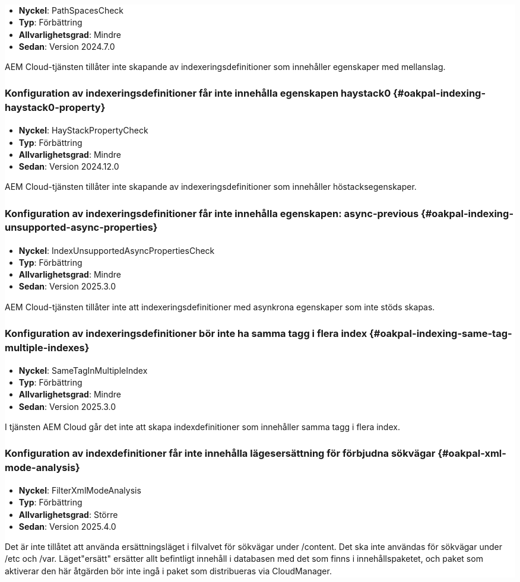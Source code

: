 * **Nyckel**: PathSpacesCheck
* **Typ**: Förbättring
* **Allvarlighetsgrad**: Mindre
* **Sedan**: Version 2024.7.0

AEM Cloud-tjänsten tillåter inte skapande av indexeringsdefinitioner som innehåller egenskaper med mellanslag.

### Konfiguration av indexeringsdefinitioner får inte innehålla egenskapen haystack0 {#oakpal-indexing-haystack0-property}

* **Nyckel**: HayStackPropertyCheck
* **Typ**: Förbättring
* **Allvarlighetsgrad**: Mindre
* **Sedan**: Version 2024.12.0

AEM Cloud-tjänsten tillåter inte skapande av indexeringsdefinitioner som innehåller höstacksegenskaper.

### Konfiguration av indexeringsdefinitioner får inte innehålla egenskapen: async-previous {#oakpal-indexing-unsupported-async-properties}

* **Nyckel**: IndexUnsupportedAsyncPropertiesCheck
* **Typ**: Förbättring
* **Allvarlighetsgrad**: Mindre
* **Sedan**: Version 2025.3.0

AEM Cloud-tjänsten tillåter inte att indexeringsdefinitioner med asynkrona egenskaper som inte stöds skapas.

### Konfiguration av indexeringsdefinitioner bör inte ha samma tagg i flera index {#oakpal-indexing-same-tag-multiple-indexes}

* **Nyckel**: SameTagInMultipleIndex
* **Typ**: Förbättring
* **Allvarlighetsgrad**: Mindre
* **Sedan**: Version 2025.3.0

I tjänsten AEM Cloud går det inte att skapa indexdefinitioner som innehåller samma tagg i flera index.

### Konfiguration av indexdefinitioner får inte innehålla lägesersättning för förbjudna sökvägar {#oakpal-xml-mode-analysis}

* **Nyckel**: FilterXmlModeAnalysis
* **Typ**: Förbättring
* **Allvarlighetsgrad**: Större
* **Sedan**: Version 2025.4.0

Det är inte tillåtet att använda ersättningsläget i filvalvet för sökvägar under /content. Det ska inte användas för sökvägar under /etc och /var.
Läget&quot;ersätt&quot; ersätter allt befintligt innehåll i databasen med det som finns i innehållspaketet, och paket som aktiverar den här åtgärden bör inte ingå i paket som distribueras via CloudManager.
